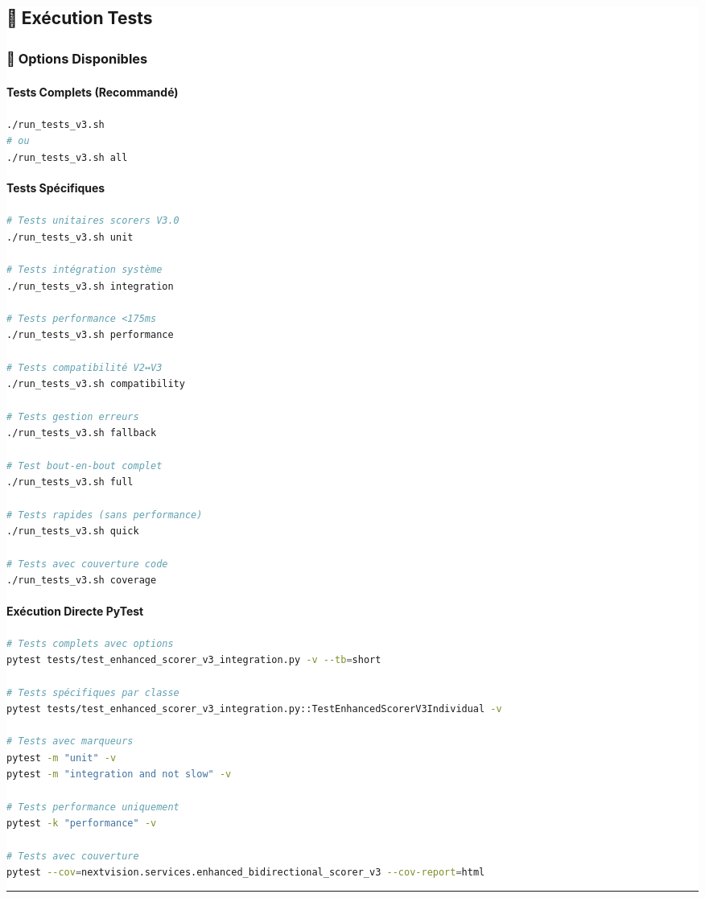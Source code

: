 
## 🧪 **Exécution Tests**

### 🎯 **Options Disponibles**

#### **Tests Complets (Recommandé)**
```bash
./run_tests_v3.sh
# ou
./run_tests_v3.sh all
```

#### **Tests Spécifiques**
```bash
# Tests unitaires scorers V3.0
./run_tests_v3.sh unit

# Tests intégration système
./run_tests_v3.sh integration  

# Tests performance <175ms
./run_tests_v3.sh performance

# Tests compatibilité V2↔V3
./run_tests_v3.sh compatibility

# Tests gestion erreurs
./run_tests_v3.sh fallback

# Test bout-en-bout complet
./run_tests_v3.sh full

# Tests rapides (sans performance)
./run_tests_v3.sh quick

# Tests avec couverture code
./run_tests_v3.sh coverage
```

#### **Exécution Directe PyTest**
```bash
# Tests complets avec options
pytest tests/test_enhanced_scorer_v3_integration.py -v --tb=short

# Tests spécifiques par classe
pytest tests/test_enhanced_scorer_v3_integration.py::TestEnhancedScorerV3Individual -v

# Tests avec marqueurs
pytest -m "unit" -v
pytest -m "integration and not slow" -v

# Tests performance uniquement  
pytest -k "performance" -v

# Tests avec couverture
pytest --cov=nextvision.services.enhanced_bidirectional_scorer_v3 --cov-report=html
```

---